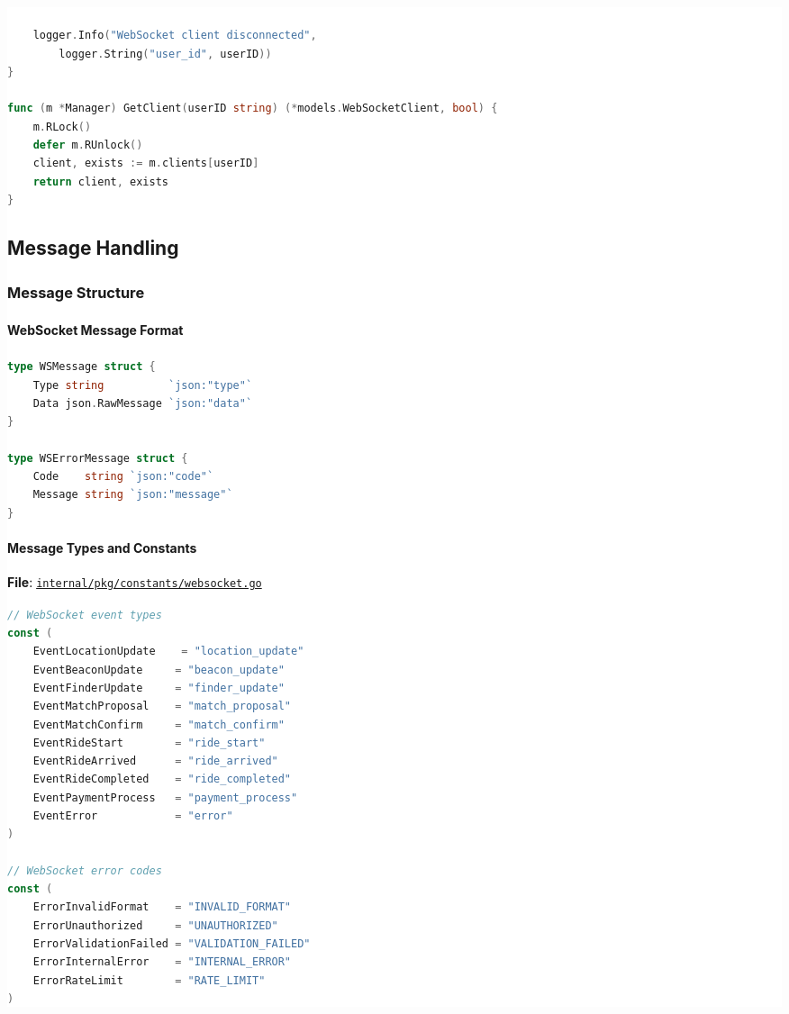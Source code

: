 ```go
    
    logger.Info("WebSocket client disconnected",
        logger.String("user_id", userID))
}

func (m *Manager) GetClient(userID string) (*models.WebSocketClient, bool) {
    m.RLock()
    defer m.RUnlock()
    client, exists := m.clients[userID]
    return client, exists
}
```

## Message Handling

### Message Structure

#### WebSocket Message Format
```go
type WSMessage struct {
    Type string          `json:"type"`
    Data json.RawMessage `json:"data"`
}

type WSErrorMessage struct {
    Code    string `json:"code"`
    Message string `json:"message"`
}
```

#### Message Types and Constants
**File**: [`internal/pkg/constants/websocket.go`](../internal/pkg/constants/websocket.go)

```go
// WebSocket event types
const (
    EventLocationUpdate    = "location_update"
    EventBeaconUpdate     = "beacon_update"
    EventFinderUpdate     = "finder_update"
    EventMatchProposal    = "match_proposal"
    EventMatchConfirm     = "match_confirm"
    EventRideStart        = "ride_start"
    EventRideArrived      = "ride_arrived"
    EventRideCompleted    = "ride_completed"
    EventPaymentProcess   = "payment_process"
    EventError            = "error"
)

// WebSocket error codes
const (
    ErrorInvalidFormat    = "INVALID_FORMAT"
    ErrorUnauthorized     = "UNAUTHORIZED"
    ErrorValidationFailed = "VALIDATION_FAILED"
    ErrorInternalError    = "INTERNAL_ERROR"
    ErrorRateLimit        = "RATE_LIMIT"
)
```
